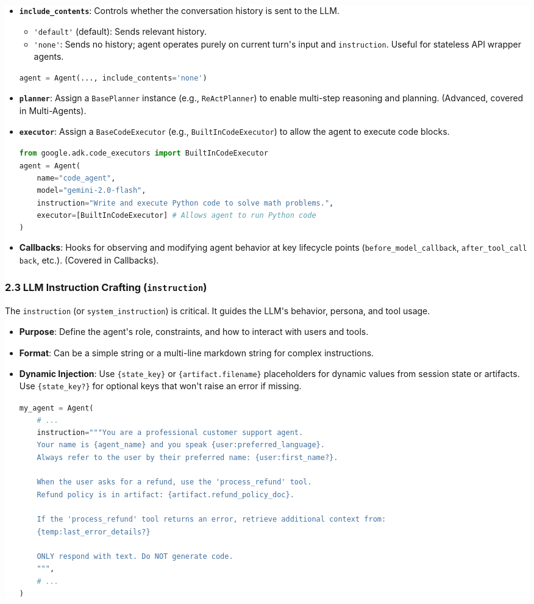 *   **`include_contents`**: Controls whether the conversation history is sent to the LLM.
    *   `'default'` (default): Sends relevant history.
    *   `'none'`: Sends no history; agent operates purely on current turn's input and `instruction`. Useful for stateless API wrapper agents.
    ```python
    agent = Agent(..., include_contents='none')
    ```

*   **`planner`**: Assign a `BasePlanner` instance (e.g., `ReActPlanner`) to enable multi-step reasoning and planning. (Advanced, covered in Multi-Agents).

*   **`executor`**: Assign a `BaseCodeExecutor` (e.g., `BuiltInCodeExecutor`) to allow the agent to execute code blocks.
    ```python
    from google.adk.code_executors import BuiltInCodeExecutor
    agent = Agent(
        name="code_agent",
        model="gemini-2.0-flash",
        instruction="Write and execute Python code to solve math problems.",
        executor=[BuiltInCodeExecutor] # Allows agent to run Python code
    )
    ```

*   **Callbacks**: Hooks for observing and modifying agent behavior at key lifecycle points (`before_model_callback`, `after_tool_callback`, etc.). (Covered in Callbacks).

### 2.3 LLM Instruction Crafting (`instruction`)

The `instruction` (or `system_instruction`) is critical. It guides the LLM's behavior, persona, and tool usage.

*   **Purpose**: Define the agent's role, constraints, and how to interact with users and tools.
*   **Format**: Can be a simple string or a multi-line markdown string for complex instructions.
*   **Dynamic Injection**: Use `{state_key}` or `{artifact.filename}` placeholders for dynamic values from session state or artifacts. Use `{state_key?}` for optional keys that won't raise an error if missing.

    ```python
    my_agent = Agent(
        # ...
        instruction="""You are a professional customer support agent.
        Your name is {agent_name} and you speak {user:preferred_language}.
        Always refer to the user by their preferred name: {user:first_name?}.
        
        When the user asks for a refund, use the 'process_refund' tool.
        Refund policy is in artifact: {artifact.refund_policy_doc}.
        
        If the 'process_refund' tool returns an error, retrieve additional context from:
        {temp:last_error_details?}
        
        ONLY respond with text. Do NOT generate code.
        """,
        # ...
    )
    ```
